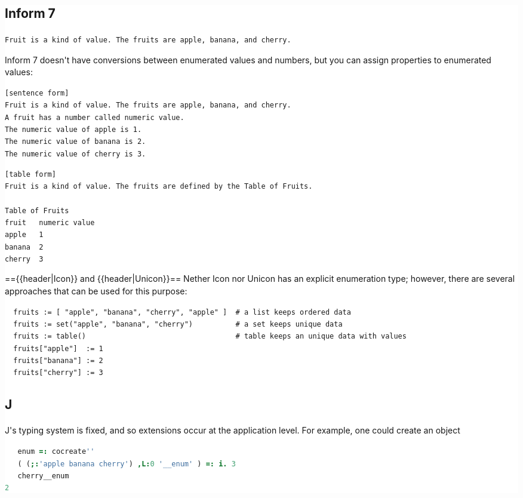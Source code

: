 

## Inform 7


```inform7
Fruit is a kind of value. The fruits are apple, banana, and cherry.
```


Inform 7 doesn't have conversions between enumerated values and numbers, but you can assign properties to enumerated values:

```inform7
[sentence form]
Fruit is a kind of value. The fruits are apple, banana, and cherry.
A fruit has a number called numeric value.
The numeric value of apple is 1.
The numeric value of banana is 2.
The numeric value of cherry is 3.
```


```inform7
[table form]
Fruit is a kind of value. The fruits are defined by the Table of Fruits.

Table of Fruits
fruit	numeric value
apple	1
banana	2
cherry	3
```


=={{header|Icon}} and {{header|Unicon}}==
Nether Icon nor Unicon has an explicit enumeration type; however, there are several approaches that can be used for this purpose: 


```Icon
  fruits := [ "apple", "banana", "cherry", "apple" ]  # a list keeps ordered data
  fruits := set("apple", "banana", "cherry")          # a set keeps unique data
  fruits := table()                                   # table keeps an unique data with values
  fruits["apple"]  := 1
  fruits["banana"] := 2 
  fruits["cherry"] := 3
```



## J


J's typing system is fixed, and so extensions occur at the application level.  For example, one could create an object

```j
   enum =: cocreate''
   ( (;:'apple banana cherry') ,L:0 '__enum' ) =: i. 3
   cherry__enum
2
```
